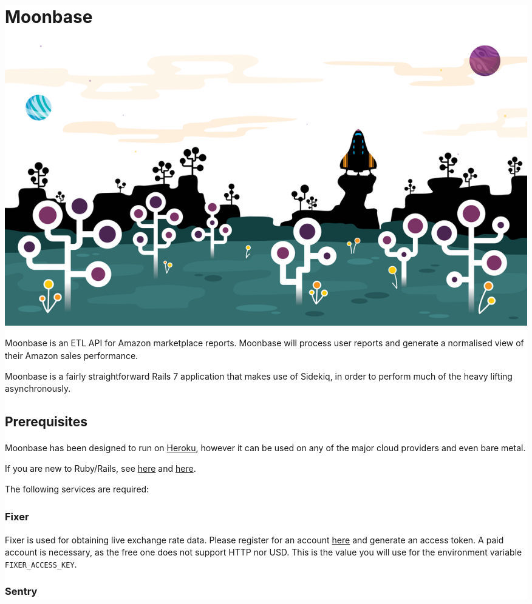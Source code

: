 # Moonbase

![moonbase](public/planet.svg)

Moonbase is an ETL API for Amazon marketplace reports. Moonbase will process user reports and generate a normalised view of their Amazon sales performance.

Moonbase is a fairly straightforward Rails 7 application that makes use of Sidekiq, in order to perform much of the heavy lifting asynchronously.

## Prerequisites

Moonbase has been designed to run on [Heroku](https://heroku.com), however it can be used on any of the major cloud providers and even bare metal.

If you are new to Ruby/Rails, see [here](https://www.ruby-lang.org/en/documentation/installation) and [here](https://guides.rubyonrails.org/v6.0/getting_started.html).

The following services are required:

### Fixer

Fixer is used for obtaining live exchange rate data. Please register for an account [here](https://fixer.io) and generate an access token. A paid account is necessary, as the free one does not support HTTP nor USD. This is the value you will use for the environment variable `FIXER_ACCESS_KEY`.

### Sentry
